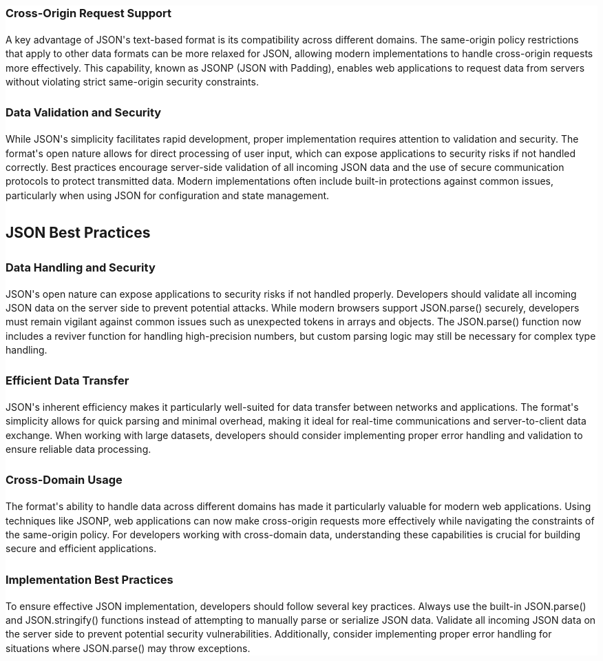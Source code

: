 
### Cross-Origin Request Support

A key advantage of JSON's text-based format is its compatibility across different domains. The same-origin policy restrictions that apply to other data formats can be more relaxed for JSON, allowing modern implementations to handle cross-origin requests more effectively. This capability, known as JSONP (JSON with Padding), enables web applications to request data from servers without violating strict same-origin security constraints.


### Data Validation and Security

While JSON's simplicity facilitates rapid development, proper implementation requires attention to validation and security. The format's open nature allows for direct processing of user input, which can expose applications to security risks if not handled correctly. Best practices encourage server-side validation of all incoming JSON data and the use of secure communication protocols to protect transmitted data. Modern implementations often include built-in protections against common issues, particularly when using JSON for configuration and state management.


## JSON Best Practices


### Data Handling and Security

JSON's open nature can expose applications to security risks if not handled properly. Developers should validate all incoming JSON data on the server side to prevent potential attacks. While modern browsers support JSON.parse() securely, developers must remain vigilant against common issues such as unexpected tokens in arrays and objects. The JSON.parse() function now includes a reviver function for handling high-precision numbers, but custom parsing logic may still be necessary for complex type handling.


### Efficient Data Transfer

JSON's inherent efficiency makes it particularly well-suited for data transfer between networks and applications. The format's simplicity allows for quick parsing and minimal overhead, making it ideal for real-time communications and server-to-client data exchange. When working with large datasets, developers should consider implementing proper error handling and validation to ensure reliable data processing.


### Cross-Domain Usage

The format's ability to handle data across different domains has made it particularly valuable for modern web applications. Using techniques like JSONP, web applications can now make cross-origin requests more effectively while navigating the constraints of the same-origin policy. For developers working with cross-domain data, understanding these capabilities is crucial for building secure and efficient applications.


### Implementation Best Practices

To ensure effective JSON implementation, developers should follow several key practices. Always use the built-in JSON.parse() and JSON.stringify() functions instead of attempting to manually parse or serialize JSON data. Validate all incoming JSON data on the server side to prevent potential security vulnerabilities. Additionally, consider implementing proper error handling for situations where JSON.parse() may throw exceptions.

